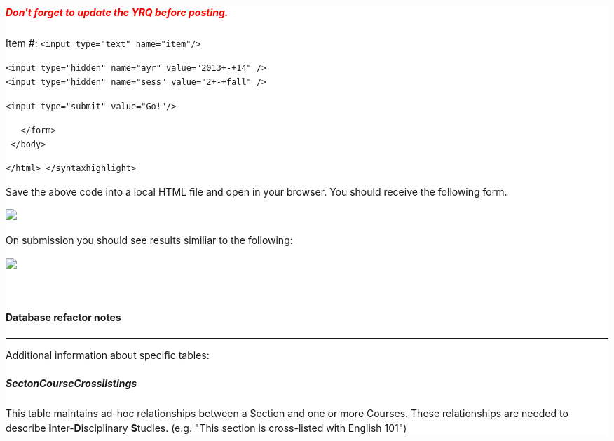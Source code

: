 <span id="span-stylecolor-reddont-forget-to-update-the-yrq-before-postingspan"></span>
##### <span style="color: red">Don't forget to update the YRQ before posting.</span>

Item #: ``` <input type="text" name="item"/> ```

```
<input type="hidden" name="ayr" value="2013+-+14" />
<input type="hidden" name="sess" value="2+-+fall" />
```

``` <input type="submit" value="Go!"/> ```

```
   </form>
 </body>
```

```
</html> </syntaxhighlight>
```

Save the above code into a local HTML file and open in your browser. You should receive the following form.

![](pic_4.jpg)

On submission you should see results similiar to the following:

![](pic_5.jpg)

<br />

<span id="database-refactor-notes"></span>
#### Database refactor notes
---

Additional information about specific tables:

##### SectonCourseCrosslistings

This table maintains ad-hoc relationships between a Section and one or more Courses. These relationships are needed to describe **I**nter-**D**isciplinary **S**tudies. (e.g. "This section is cross-listed with English 101")